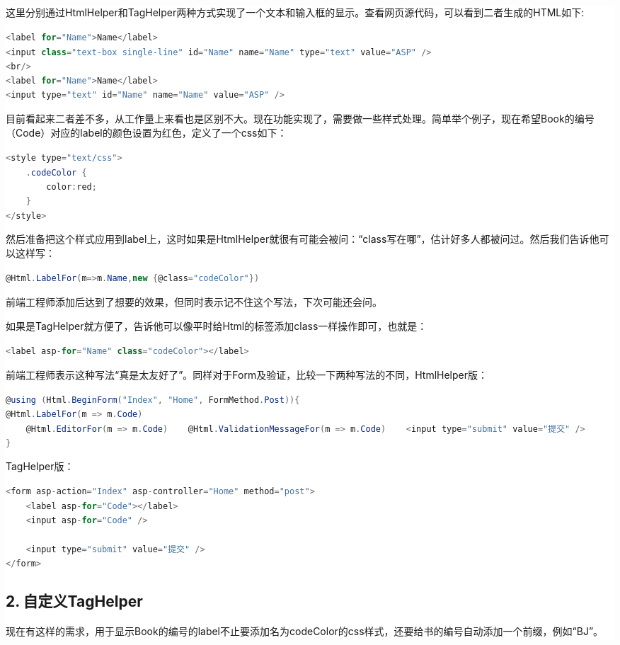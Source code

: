 这里分别通过HtmlHelper和TagHelper两种方式实现了一个文本和输入框的显示。查看网页源代码，可以看到二者生成的HTML如下:

```csharp
<label for="Name">Name</label>
<input class="text-box single-line" id="Name" name="Name" type="text" value="ASP" />
<br/>
<label for="Name">Name</label>
<input type="text" id="Name" name="Name" value="ASP" />
```

目前看起来二者差不多，从工作量上来看也是区别不大。现在功能实现了，需要做一些样式处理。简单举个例子，现在希望Book的编号（Code）对应的label的颜色设置为红色，定义了一个css如下：

```csharp
<style type="text/css">
    .codeColor {
        color:red;
    }
</style>
```

然后准备把这个样式应用到label上，这时如果是HtmlHelper就很有可能会被问：“class写在哪”，估计好多人都被问过。然后我们告诉他可以这样写：

```csharp
@Html.LabelFor(m=>m.Name,new {@class="codeColor"})
```

前端工程师添加后达到了想要的效果，但同时表示记不住这个写法，下次可能还会问。

如果是TagHelper就方便了，告诉他可以像平时给Html的标签添加class一样操作即可，也就是：

```csharp
<label asp-for="Name" class="codeColor"></label>
```

前端工程师表示这种写法“真是太友好了”。同样对于Form及验证，比较一下两种写法的不同，HtmlHelper版：

```csharp
@using (Html.BeginForm("Index", "Home", FormMethod.Post)){    
@Html.LabelFor(m => m.Code)
    @Html.EditorFor(m => m.Code)    @Html.ValidationMessageFor(m => m.Code)    <input type="submit" value="提交" />
}
```

TagHelper版：

```csharp
<form asp-action="Index" asp-controller="Home" method="post">
    <label asp-for="Code"></label>
    <input asp-for="Code" />
    
    <input type="submit" value="提交" />
</form>
```

## 2. 自定义TagHelper

现在有这样的需求，用于显示Book的编号的label不止要添加名为codeColor的css样式，还要给书的编号自动添加一个前缀，例如“BJ”。
